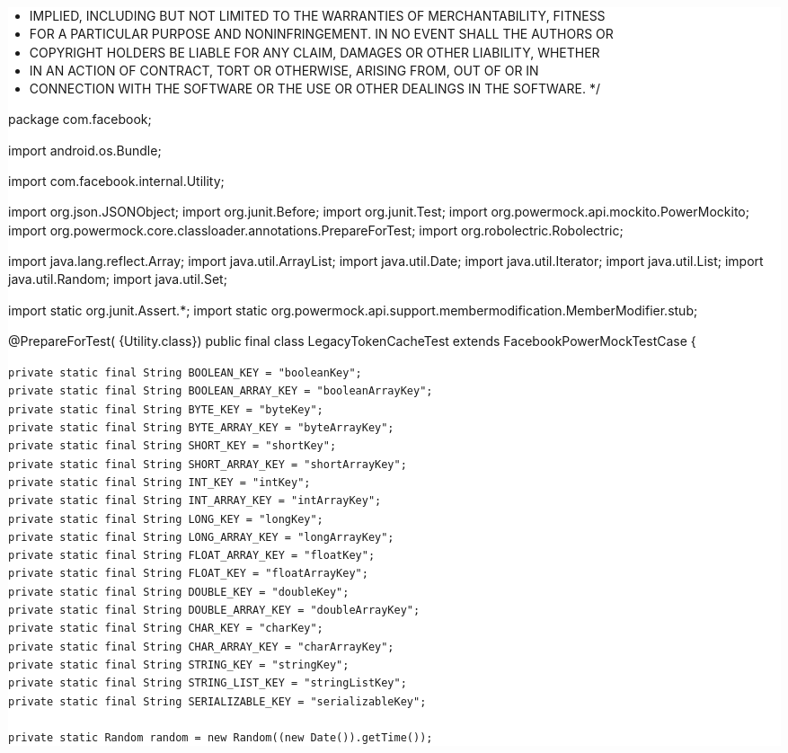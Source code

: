  * IMPLIED, INCLUDING BUT NOT LIMITED TO THE WARRANTIES OF MERCHANTABILITY, FITNESS
 * FOR A PARTICULAR PURPOSE AND NONINFRINGEMENT. IN NO EVENT SHALL THE AUTHORS OR
 * COPYRIGHT HOLDERS BE LIABLE FOR ANY CLAIM, DAMAGES OR OTHER LIABILITY, WHETHER
 * IN AN ACTION OF CONTRACT, TORT OR OTHERWISE, ARISING FROM, OUT OF OR IN
 * CONNECTION WITH THE SOFTWARE OR THE USE OR OTHER DEALINGS IN THE SOFTWARE.
 */

package com.facebook;

import android.os.Bundle;

import com.facebook.internal.Utility;

import org.json.JSONObject;
import org.junit.Before;
import org.junit.Test;
import org.powermock.api.mockito.PowerMockito;
import org.powermock.core.classloader.annotations.PrepareForTest;
import org.robolectric.Robolectric;

import java.lang.reflect.Array;
import java.util.ArrayList;
import java.util.Date;
import java.util.Iterator;
import java.util.List;
import java.util.Random;
import java.util.Set;

import static org.junit.Assert.*;
import static org.powermock.api.support.membermodification.MemberModifier.stub;

@PrepareForTest( {Utility.class})
public final class LegacyTokenCacheTest extends FacebookPowerMockTestCase {

    private static final String BOOLEAN_KEY = "booleanKey";
    private static final String BOOLEAN_ARRAY_KEY = "booleanArrayKey";
    private static final String BYTE_KEY = "byteKey";
    private static final String BYTE_ARRAY_KEY = "byteArrayKey";
    private static final String SHORT_KEY = "shortKey";
    private static final String SHORT_ARRAY_KEY = "shortArrayKey";
    private static final String INT_KEY = "intKey";
    private static final String INT_ARRAY_KEY = "intArrayKey";
    private static final String LONG_KEY = "longKey";
    private static final String LONG_ARRAY_KEY = "longArrayKey";
    private static final String FLOAT_ARRAY_KEY = "floatKey";
    private static final String FLOAT_KEY = "floatArrayKey";
    private static final String DOUBLE_KEY = "doubleKey";
    private static final String DOUBLE_ARRAY_KEY = "doubleArrayKey";
    private static final String CHAR_KEY = "charKey";
    private static final String CHAR_ARRAY_KEY = "charArrayKey";
    private static final String STRING_KEY = "stringKey";
    private static final String STRING_LIST_KEY = "stringListKey";
    private static final String SERIALIZABLE_KEY = "serializableKey";

    private static Random random = new Random((new Date()).getTime());
